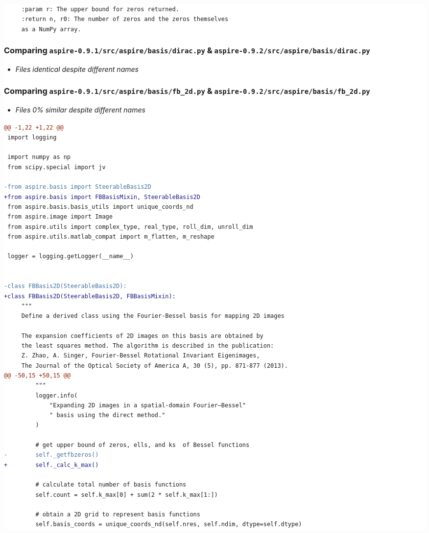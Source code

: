 ```diff
     :param r: The upper bound for zeros returned.
     :return n, r0: The number of zeros and the zeros themselves
     as a NumPy array.
```

### Comparing `aspire-0.9.1/src/aspire/basis/dirac.py` & `aspire-0.9.2/src/aspire/basis/dirac.py`

 * *Files identical despite different names*

### Comparing `aspire-0.9.1/src/aspire/basis/fb_2d.py` & `aspire-0.9.2/src/aspire/basis/fb_2d.py`

 * *Files 0% similar despite different names*

```diff
@@ -1,22 +1,22 @@
 import logging
 
 import numpy as np
 from scipy.special import jv
 
-from aspire.basis import SteerableBasis2D
+from aspire.basis import FBBasisMixin, SteerableBasis2D
 from aspire.basis.basis_utils import unique_coords_nd
 from aspire.image import Image
 from aspire.utils import complex_type, real_type, roll_dim, unroll_dim
 from aspire.utils.matlab_compat import m_flatten, m_reshape
 
 logger = logging.getLogger(__name__)
 
 
-class FBBasis2D(SteerableBasis2D):
+class FBBasis2D(SteerableBasis2D, FBBasisMixin):
     """
     Define a derived class using the Fourier-Bessel basis for mapping 2D images
 
     The expansion coefficients of 2D images on this basis are obtained by
     the least squares method. The algorithm is described in the publication:
     Z. Zhao, A. Singer, Fourier-Bessel Rotational Invariant Eigenimages,
     The Journal of the Optical Society of America A, 30 (5), pp. 871-877 (2013).
@@ -50,15 +50,15 @@
         """
         logger.info(
             "Expanding 2D images in a spatial-domain Fourier–Bessel"
             " basis using the direct method."
         )
 
         # get upper bound of zeros, ells, and ks  of Bessel functions
-        self._getfbzeros()
+        self._calc_k_max()
 
         # calculate total number of basis functions
         self.count = self.k_max[0] + sum(2 * self.k_max[1:])
 
         # obtain a 2D grid to represent basis functions
         self.basis_coords = unique_coords_nd(self.nres, self.ndim, dtype=self.dtype)
```
